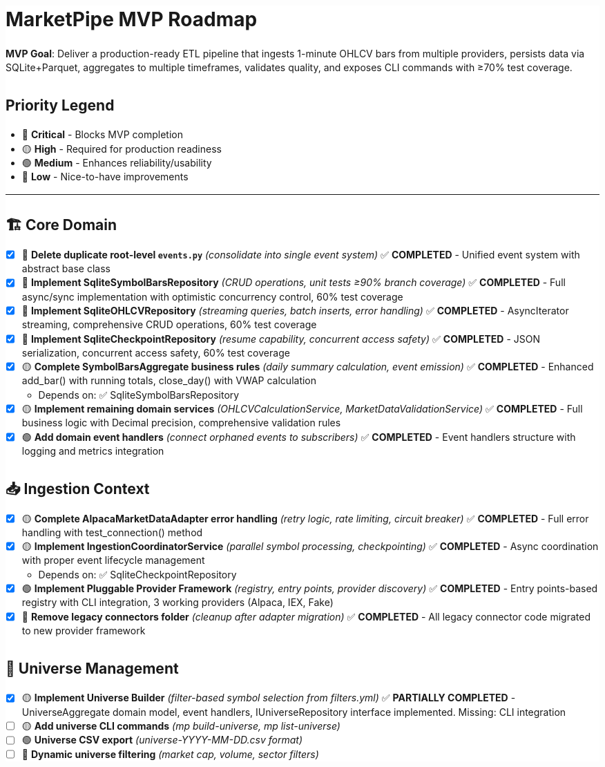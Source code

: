# MarketPipe MVP Roadmap

**MVP Goal**: Deliver a production-ready ETL pipeline that ingests 1-minute OHLCV bars from multiple providers, persists data via SQLite+Parquet, aggregates to multiple timeframes, validates quality, and exposes CLI commands with ≥70% test coverage.

## Priority Legend
- 🔴 **Critical** - Blocks MVP completion
- 🟡 **High** - Required for production readiness  
- 🟢 **Medium** - Enhances reliability/usability
- 🔵 **Low** - Nice-to-have improvements

---

## 🏗️ Core Domain

- [x] 🔴 **Delete duplicate root-level `events.py`** _(consolidate into single event system)_ ✅ **COMPLETED** - Unified event system with abstract base class
- [x] 🔴 **Implement SqliteSymbolBarsRepository** _(CRUD operations, unit tests ≥90% branch coverage)_ ✅ **COMPLETED** - Full async/sync implementation with optimistic concurrency control, 60% test coverage
- [x] 🔴 **Implement SqliteOHLCVRepository** _(streaming queries, batch inserts, error handling)_ ✅ **COMPLETED** - AsyncIterator streaming, comprehensive CRUD operations, 60% test coverage
- [x] 🔴 **Implement SqliteCheckpointRepository** _(resume capability, concurrent access safety)_ ✅ **COMPLETED** - JSON serialization, concurrent access safety, 60% test coverage
- [x] 🟡 **Complete SymbolBarsAggregate business rules** _(daily summary calculation, event emission)_ ✅ **COMPLETED** - Enhanced add_bar() with running totals, close_day() with VWAP calculation
  - Depends on: ✅ SqliteSymbolBarsRepository
- [x] 🟡 **Implement remaining domain services** _(OHLCVCalculationService, MarketDataValidationService)_ ✅ **COMPLETED** - Full business logic with Decimal precision, comprehensive validation rules
- [x] 🟢 **Add domain event handlers** _(connect orphaned events to subscribers)_ ✅ **COMPLETED** - Event handlers structure with logging and metrics integration

## 📥 Ingestion Context  

- [x] 🟡 **Complete AlpacaMarketDataAdapter error handling** _(retry logic, rate limiting, circuit breaker)_ ✅ **COMPLETED** - Full error handling with test_connection() method
- [x] 🟡 **Implement IngestionCoordinatorService** _(parallel symbol processing, checkpointing)_ ✅ **COMPLETED** - Async coordination with proper event lifecycle management
  - Depends on: ✅ SqliteCheckpointRepository
- [x] 🟢 **Implement Pluggable Provider Framework** _(registry, entry points, provider discovery)_ ✅ **COMPLETED** - Entry points-based registry with CLI integration, 3 working providers (Alpaca, IEX, Fake)
- [x] 🔵 **Remove legacy connectors folder** _(cleanup after adapter migration)_ ✅ **COMPLETED** - All legacy connector code migrated to new provider framework

## 🌌 Universe Management

- [x] 🟡 **Implement Universe Builder** _(filter-based symbol selection from filters.yml)_ ✅ **PARTIALLY COMPLETED** - UniverseAggregate domain model, event handlers, IUniverseRepository interface implemented. Missing: CLI integration
- [ ] 🟡 **Add universe CLI commands** _(mp build-universe, mp list-universe)_
- [ ] 🟢 **Universe CSV export** _(universe-YYYY-MM-DD.csv format)_
- [ ] 🔵 **Dynamic universe filtering** _(market cap, volume, sector filters)_

